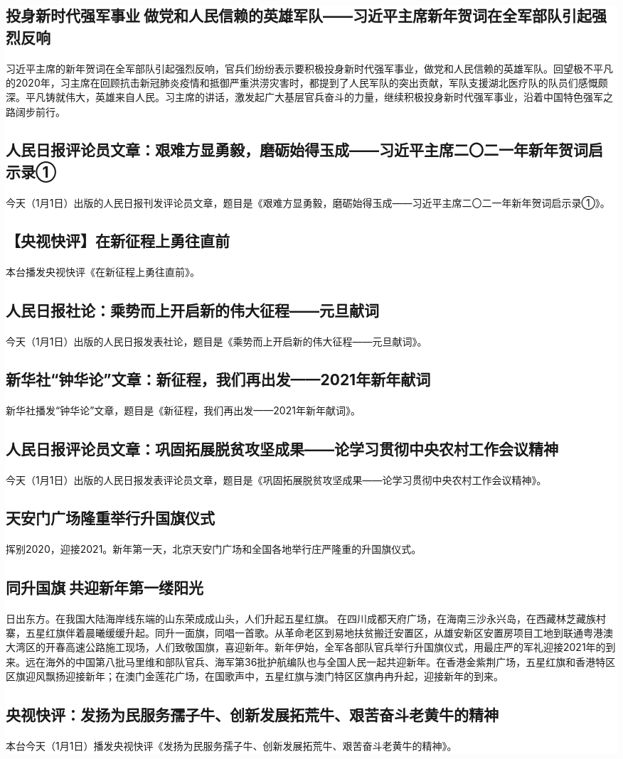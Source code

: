 ## 投身新时代强军事业 做党和人民信赖的英雄军队——习近平主席新年贺词在全军部队引起强烈反响


习近平主席的新年贺词在全军部队引起强烈反响，官兵们纷纷表示要积极投身新时代强军事业，做党和人民信赖的英雄军队。回望极不平凡的2020年，习主席在回顾抗击新冠肺炎疫情和抵御严重洪涝灾害时，都提到了人民军队的突出贡献，军队支援湖北医疗队的队员们感慨颇深。平凡铸就伟大，英雄来自人民。习主席的讲话，激发起广大基层官兵奋斗的力量，继续积极投身新时代强军事业，沿着中国特色强军之路阔步前行。


## 人民日报评论员文章：艰难方显勇毅，磨砺始得玉成——习近平主席二〇二一年新年贺词启示录①


今天（1月1日）出版的人民日报刊发评论员文章，题目是《艰难方显勇毅，磨砺始得玉成——习近平主席二〇二一年新年贺词启示录①》。


## 【央视快评】在新征程上勇往直前


本台播发央视快评《在新征程上勇往直前》。


## 人民日报社论：乘势而上开启新的伟大征程——元旦献词


今天（1月1日）出版的人民日报发表社论，题目是《乘势而上开启新的伟大征程——元旦献词》。


## 新华社“钟华论”文章：新征程，我们再出发——2021年新年献词


新华社播发“钟华论”文章，题目是《新征程，我们再出发——2021年新年献词》。


## 人民日报评论员文章：巩固拓展脱贫攻坚成果——论学习贯彻中央农村工作会议精神


今天（1月1日）出版的人民日报发表评论员文章，题目是《巩固拓展脱贫攻坚成果——论学习贯彻中央农村工作会议精神》。


## 天安门广场隆重举行升国旗仪式


挥别2020，迎接2021。新年第一天，北京天安门广场和全国各地举行庄严隆重的升国旗仪式。


## 同升国旗 共迎新年第一缕阳光


日出东方。在我国大陆海岸线东端的山东荣成成山头，人们升起五星红旗。 在四川成都天府广场，在海南三沙永兴岛，在西藏林芝藏族村寨，五星红旗伴着晨曦缓缓升起。同升一面旗，同唱一首歌。从革命老区到易地扶贫搬迁安置区，从雄安新区安置房项目工地到联通粤港澳大湾区的开春高速公路施工现场，人们致敬国旗，喜迎新年。新年伊始，全军各部队官兵举行升国旗仪式，用最庄严的军礼迎接2021年的到来。远在海外的中国第八批马里维和部队官兵、海军第36批护航编队也与全国人民一起共迎新年。在香港金紫荆广场，五星红旗和香港特区区旗迎风飘扬迎接新年；在澳门金莲花广场，在国歌声中，五星红旗与澳门特区区旗冉冉升起，迎接新年的到来。


## 央视快评：发扬为民服务孺子牛、创新发展拓荒牛、艰苦奋斗老黄牛的精神


本台今天（1月1日）播发央视快评《发扬为民服务孺子牛、创新发展拓荒牛、艰苦奋斗老黄牛的精神》。

